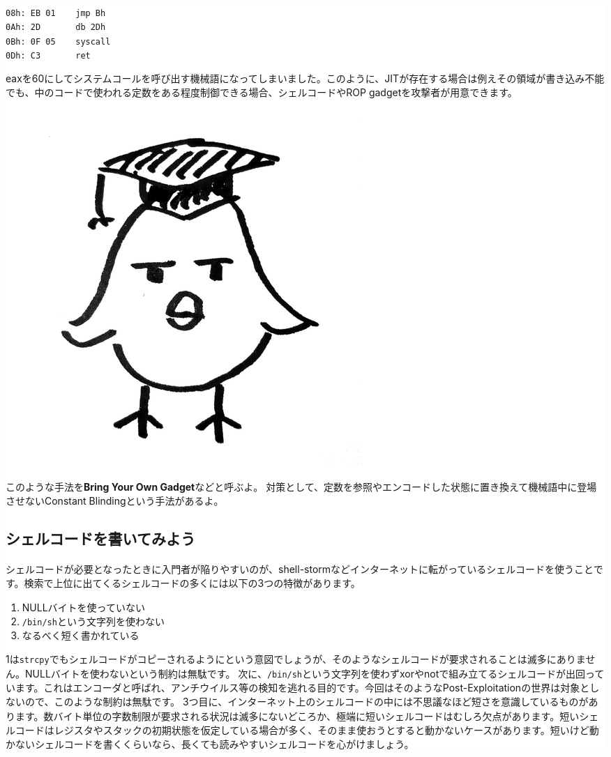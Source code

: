 ```
08h: EB 01    jmp Bh
0Ah: 2D       db 2Dh
0Bh: 0F 05    syscall
0Dh: C3       ret
```
eaxを60にしてシステムコールを呼び出す機械語になってしまいました。このように、JITが存在する場合は例えその領域が書き込み不能でも、中のコードで使われる定数をある程度制御できる場合、シェルコードやROP gadgetを攻撃者が用意できます。

<div class="balloon_l">
  <div class="faceicon"><img src="../img/piyo_jito.png" alt="ひよこ先生" ></div>
  <p class="says">
    このような手法を<strong>Bring Your Own Gadget</strong>などと呼ぶよ。
    対策として、定数を参照やエンコードした状態に置き換えて機械語中に登場させないConstant Blindingという手法があるよ。
  </p>
</div>

## シェルコードを書いてみよう
シェルコードが必要となったときに入門者が陥りやすいのが、shell-stormなどインターネットに転がっているシェルコードを使うことです。検索で上位に出てくるシェルコードの多くには以下の3つの特徴があります。

1. NULLバイトを使っていない
2. `/bin/sh`という文字列を使わない
3. なるべく短く書かれている

1は`strcpy`でもシェルコードがコピーされるようにという意図でしょうが、そのようなシェルコードが要求されることは滅多にありません。NULLバイトを使わないという制約は無駄です。
次に、`/bin/sh`という文字列を使わずxorやnotで組み立てるシェルコードが出回っています。これはエンコーダと呼ばれ、アンチウイルス等の検知を逃れる目的です。今回はそのようなPost-Exploitationの世界は対象としないので、このような制約は無駄です。
3つ目に、インターネット上のシェルコードの中には不思議なほど短さを意識しているものがあります。数バイト単位の字数制限が要求される状況は滅多にないどころか、極端に短いシェルコードはむしろ欠点があります。短いシェルコードはレジスタやスタックの初期状態を仮定している場合が多く、そのまま使おうとすると動かないケースがあります。短いけど動かないシェルコードを書くくらいなら、長くても読みやすいシェルコードを心がけましょう。
